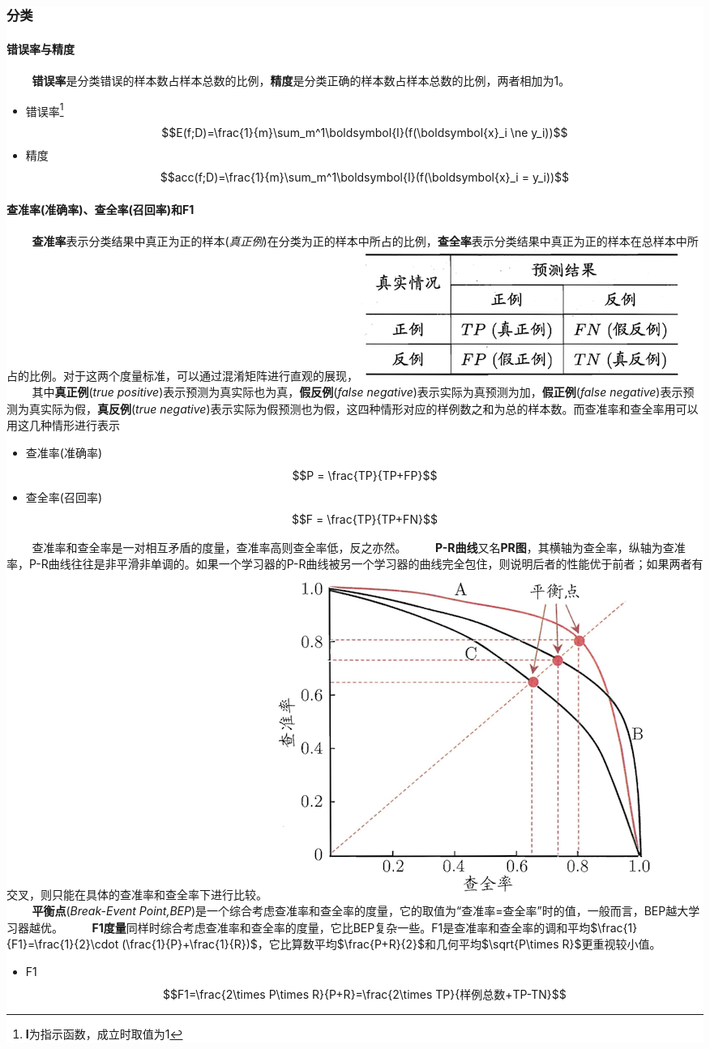 ### 分类
#### 错误率与精度
&nbsp;&nbsp;&nbsp;&nbsp;&nbsp;&nbsp;&nbsp;&nbsp;**错误率**是分类错误的样本数占样本总数的比例，**精度**是分类正确的样本数占样本总数的比例，两者相加为$1$。<br>
* 错误率[^2]
$$E(f;D)=\frac{1}{m}\sum_m^1\boldsymbol{I}(f(\boldsymbol{x}_i \ne y_i))$$
* 精度
$$acc(f;D)=\frac{1}{m}\sum_m^1\boldsymbol{I}(f(\boldsymbol{x}_i = y_i))$$
#### 查准率(准确率)、查全率(召回率)和F1
&nbsp;&nbsp;&nbsp;&nbsp;&nbsp;&nbsp;&nbsp;&nbsp;**查准率**表示分类结果中真正为正的样本(*真正例*)在分类为正的样本中所占的比例，**查全率**表示分类结果中真正为正的样本在总样本中所占的比例。对于这两个度量标准，可以通过混淆矩阵进行直观的展现，
![混淆矩阵](机器学习总结/混淆矩阵.png)
&nbsp;&nbsp;&nbsp;&nbsp;&nbsp;&nbsp;&nbsp;&nbsp;其中**真正例**(*true positive*)表示预测为真实际也为真，**假反例**(*false negative*)表示实际为真预测为加，**假正例**(*false negative*)表示预测为真实际为假，**真反例**(*true negative*)表示实际为假预测也为假，这四种情形对应的样例数之和为总的样本数。而查准率和查全率用可以用这几种情形进行表示
* 查准率(准确率)
$$P = \frac{TP}{TP+FP}$$
* 查全率(召回率)
$$F = \frac{TP}{TP+FN}$$

&nbsp;&nbsp;&nbsp;&nbsp;&nbsp;&nbsp;&nbsp;&nbsp;查准率和查全率是一对相互矛盾的度量，查准率高则查全率低，反之亦然。
&nbsp;&nbsp;&nbsp;&nbsp;&nbsp;&nbsp;&nbsp;&nbsp;**P-R曲线**又名**PR图**，其横轴为查全率，纵轴为查准率，P-R曲线往往是非平滑非单调的。如果一个学习器的P-R曲线被另一个学习器的曲线完全包住，则说明后者的性能优于前者；如果两者有交叉，则只能在具体的查准率和查全率下进行比较。
![P-R图](机器学习总结/PR图.png)
&nbsp;&nbsp;&nbsp;&nbsp;&nbsp;&nbsp;&nbsp;&nbsp;**平衡点**(*Break-Event Point,BEP*)是一个综合考虑查准率和查全率的度量，它的取值为“查准率=查全率”时的值，一般而言，BEP越大学习器越优。
&nbsp;&nbsp;&nbsp;&nbsp;&nbsp;&nbsp;&nbsp;&nbsp;**F1度量**同样时综合考虑查准率和查全率的度量，它比BEP复杂一些。F1是查准率和查全率的调和平均$\frac{1}{F1}=\frac{1}{2}\cdot (\frac{1}{P}+\frac{1}{R})$，它比算数平均$\frac{P+R}{2}$和几何平均$\sqrt{P\times R}$更重视较小值。
* F1
$$F1=\frac{2\times P\times R}{P+R}=\frac{2\times TP}{样例总数+TP-TN}$$


[^1]: 即有放回采样
[^2]: $\boldsymbol{I}$为指示函数，成立时取值为$1$
[^3]: 均等代价的度量方式如一般的错误率都是直接计算错误次数
[^4]: 归一化是指将不同范围的值映射到相同的固定范围中，常见为$[0,1]$
[^5]: 原文中为$d_{cen}(\boldsymbol{\mu}_i,\boldsymbol{\mu}_j)$，这里应该计算的是两个聚类中心之间的距离，我个人觉得依照上面定义的定义会更好理解，具体可参考[维基百科](https://en.wikipedia.org/wiki/Davies%E2%80%93Bouldin_index)
[^6]: 这里计算的是回归算法中的偏差和方差
[^7]: 机器学习算法在学习过程中对某种类型假设的偏好称为归纳偏好(*inductive bias*)
[^8]: Sigmoid函数指的是形似$S$的函数
[^9]: $g'(z) = (\frac{1}{1+e^(-z)})'= \frac{e^{-z}}{(1+e^{-z})^2}$，将$g(z) = \frac{1}{1+e^{-z}}$代入简化后得$g'(z)=g(z)\big(1-g(z)\big)$
[^10]: 距离计算见[模型评估与选择-性能度量-聚类距离计算](http://coldjune.com/2019/08/12/%E6%9C%BA%E5%99%A8%E5%AD%A6%E4%B9%A0%E6%80%BB%E7%BB%93/#%E8%B7%9D%E7%A6%BB%E8%AE%A1%E7%AE%97),这里一般用的是欧式距离
[^11]: [拉格朗日乘子法](https://baike.baidu.com/item/%E6%8B%89%E6%A0%BC%E6%9C%97%E6%97%A5%E4%B9%98%E6%95%B0%E6%B3%95/8550443?fr=aladdin)将一个有n个变量与k个约束条件的最优化问题转换为一个有n + k个变量的方程组的极值问题，其变量不受任何约束
[^12]: 采用hinge损失则软间隔优化目标变为$\min_{\boldsymbol{w},b}\frac{1}{2}\|\boldsymbol{w}\|^2+C\sum_{i=1}^m\max(0,1-y_i(\boldsymbol{w}^Tx_i+b))$
[^13]: 如果原始空间是有限维则一定存在一个高维特征空间使样本可分
[^14]: 令$\chi$为输入空间，$\kappa(\cdot,\cdot)$是定义在$\chi\times\chi$上的对称函数，则$\kappa$是核函数当且仅当对于任意数据$D={\boldsymbol{x}_1,\boldsymbol{x}_2,\cdots,\boldsymbol{x}_m}$，核矩阵(*kernel matrix*)$\Kappa$是半正定的。即只要一个对称函数所对应的核矩阵是半正定的，它就能作为[核函数](https://baike.baidu.com/item/%E6%A0%B8%E5%87%BD%E6%95%B0/4693132?fr=aladdin)使用。
[^15]: SMO的实现可以参考[支持向量机(SVM)](http://coldjune.com/2018/05/22/%E6%94%AF%E6%8C%81%E5%90%91%E9%87%8F%E6%9C%BA-SVM/)，这是根据机器学习实战写的博文。